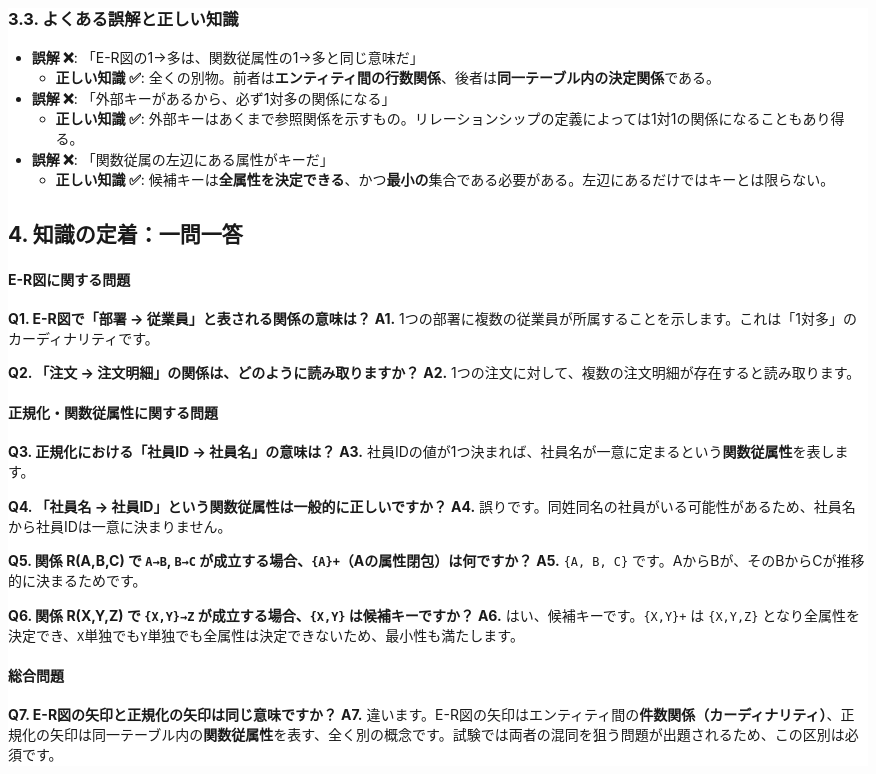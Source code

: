 ### 3.3. よくある誤解と正しい知識
*   **誤解 ❌**: 「E-R図の1→多は、関数従属性の1→多と同じ意味だ」
    *   **正しい知識 ✅**: 全くの別物。前者は**エンティティ間の行数関係**、後者は**同一テーブル内の決定関係**である。
*   **誤解 ❌**: 「外部キーがあるから、必ず1対多の関係になる」
    *   **正しい知識 ✅**: 外部キーはあくまで参照関係を示すもの。リレーションシップの定義によっては1対1の関係になることもあり得る。
*   **誤解 ❌**: 「関数従属の左辺にある属性がキーだ」
    *   **正しい知識 ✅**: 候補キーは**全属性を決定できる**、かつ**最小の**集合である必要がある。左辺にあるだけではキーとは限らない。

## 4. 知識の定着：一問一答

#### E-R図に関する問題
**Q1. E-R図で「部署 → 従業員」と表される関係の意味は？**
**A1.** 1つの部署に複数の従業員が所属することを示します。これは「1対多」のカーディナリティです。

**Q2. 「注文 → 注文明細」の関係は、どのように読み取りますか？**
**A2.** 1つの注文に対して、複数の注文明細が存在すると読み取ります。

#### 正規化・関数従属性に関する問題
**Q3. 正規化における「社員ID → 社員名」の意味は？**
**A3.** 社員IDの値が1つ決まれば、社員名が一意に定まるという**関数従属性**を表します。

**Q4. 「社員名 → 社員ID」という関数従属性は一般的に正しいですか？**
**A4.** 誤りです。同姓同名の社員がいる可能性があるため、社員名から社員IDは一意に決まりません。

**Q5. 関係 R(A,B,C) で `A→B`, `B→C` が成立する場合、`{A}+`（Aの属性閉包）は何ですか？**
**A5.** `{A, B, C}` です。AからBが、そのBからCが推移的に決まるためです。

**Q6. 関係 R(X,Y,Z) で `{X,Y}→Z` が成立する場合、`{X,Y}` は候補キーですか？**
**A6.** はい、候補キーです。`{X,Y}+` は `{X,Y,Z}` となり全属性を決定でき、`X`単独でも`Y`単独でも全属性は決定できないため、最小性も満たします。

#### 総合問題
**Q7. E-R図の矢印と正規化の矢印は同じ意味ですか？**
**A7.** 違います。E-R図の矢印はエンティティ間の**件数関係（カーディナリティ）**、正規化の矢印は同一テーブル内の**関数従属性**を表す、全く別の概念です。試験では両者の混同を狙う問題が出題されるため、この区別は必須です。